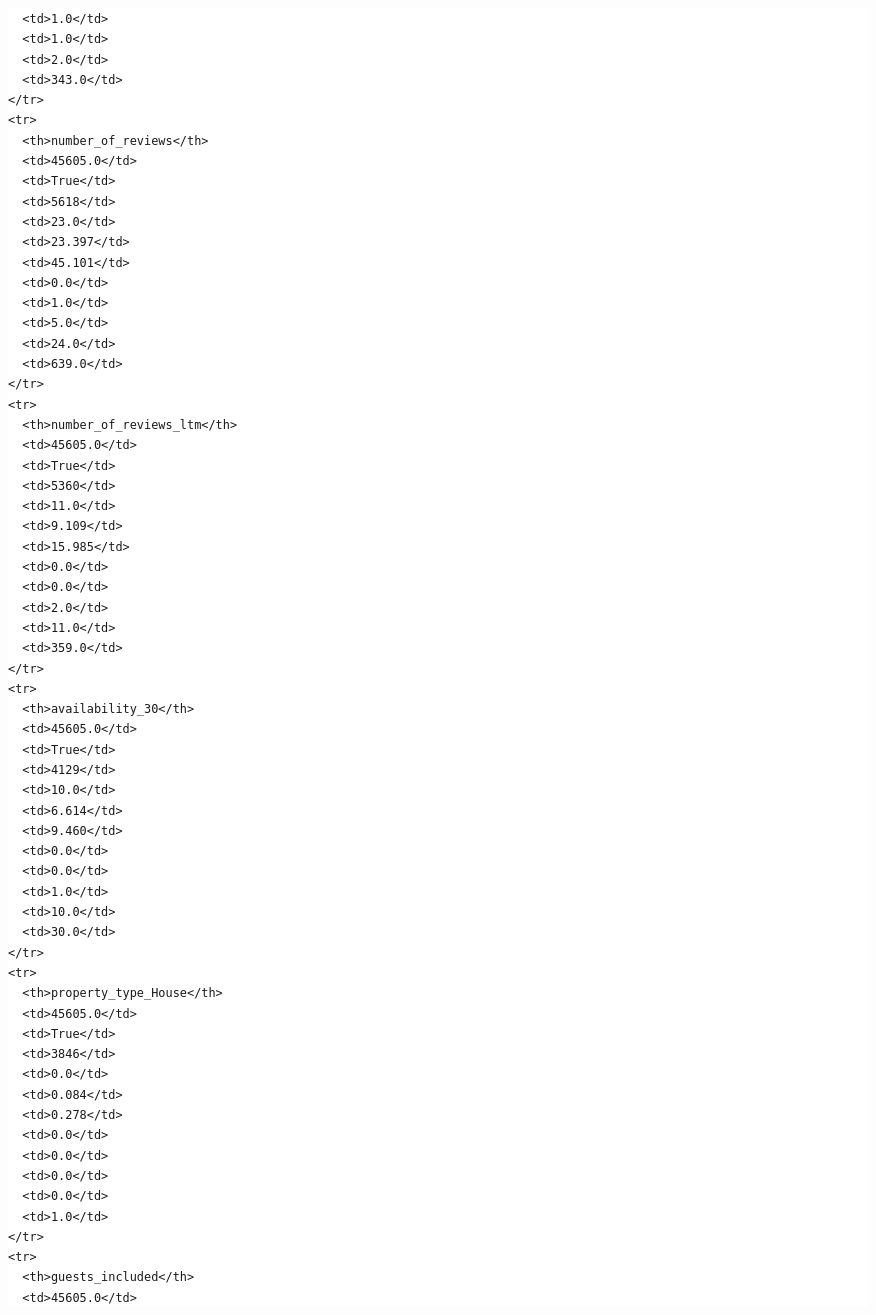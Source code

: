       <td>1.0</td>
      <td>1.0</td>
      <td>2.0</td>
      <td>343.0</td>
    </tr>
    <tr>
      <th>number_of_reviews</th>
      <td>45605.0</td>
      <td>True</td>
      <td>5618</td>
      <td>23.0</td>
      <td>23.397</td>
      <td>45.101</td>
      <td>0.0</td>
      <td>1.0</td>
      <td>5.0</td>
      <td>24.0</td>
      <td>639.0</td>
    </tr>
    <tr>
      <th>number_of_reviews_ltm</th>
      <td>45605.0</td>
      <td>True</td>
      <td>5360</td>
      <td>11.0</td>
      <td>9.109</td>
      <td>15.985</td>
      <td>0.0</td>
      <td>0.0</td>
      <td>2.0</td>
      <td>11.0</td>
      <td>359.0</td>
    </tr>
    <tr>
      <th>availability_30</th>
      <td>45605.0</td>
      <td>True</td>
      <td>4129</td>
      <td>10.0</td>
      <td>6.614</td>
      <td>9.460</td>
      <td>0.0</td>
      <td>0.0</td>
      <td>1.0</td>
      <td>10.0</td>
      <td>30.0</td>
    </tr>
    <tr>
      <th>property_type_House</th>
      <td>45605.0</td>
      <td>True</td>
      <td>3846</td>
      <td>0.0</td>
      <td>0.084</td>
      <td>0.278</td>
      <td>0.0</td>
      <td>0.0</td>
      <td>0.0</td>
      <td>0.0</td>
      <td>1.0</td>
    </tr>
    <tr>
      <th>guests_included</th>
      <td>45605.0</td>